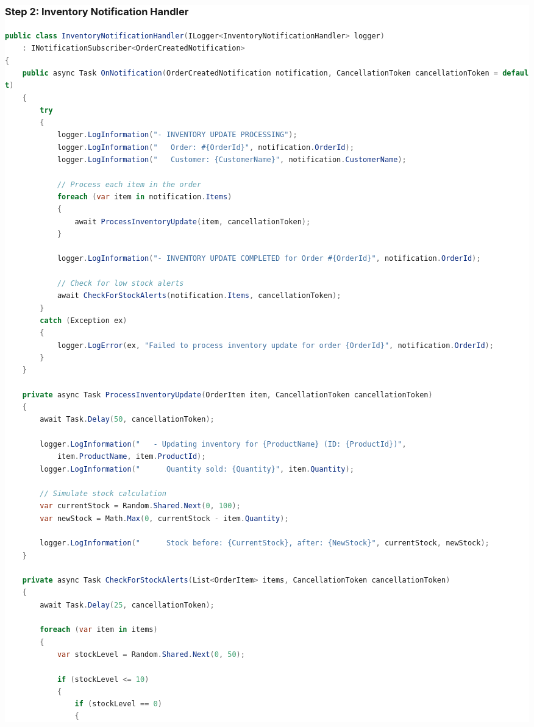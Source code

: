 ### Step 2: Inventory Notification Handler

```csharp
public class InventoryNotificationHandler(ILogger<InventoryNotificationHandler> logger)
    : INotificationSubscriber<OrderCreatedNotification>
{
    public async Task OnNotification(OrderCreatedNotification notification, CancellationToken cancellationToken = default)
    {
        try
        {
            logger.LogInformation("- INVENTORY UPDATE PROCESSING");
            logger.LogInformation("   Order: #{OrderId}", notification.OrderId);
            logger.LogInformation("   Customer: {CustomerName}", notification.CustomerName);

            // Process each item in the order
            foreach (var item in notification.Items)
            {
                await ProcessInventoryUpdate(item, cancellationToken);
            }

            logger.LogInformation("- INVENTORY UPDATE COMPLETED for Order #{OrderId}", notification.OrderId);

            // Check for low stock alerts
            await CheckForStockAlerts(notification.Items, cancellationToken);
        }
        catch (Exception ex)
        {
            logger.LogError(ex, "Failed to process inventory update for order {OrderId}", notification.OrderId);
        }
    }

    private async Task ProcessInventoryUpdate(OrderItem item, CancellationToken cancellationToken)
    {
        await Task.Delay(50, cancellationToken);
        
        logger.LogInformation("   - Updating inventory for {ProductName} (ID: {ProductId})",
            item.ProductName, item.ProductId);
        logger.LogInformation("      Quantity sold: {Quantity}", item.Quantity);

        // Simulate stock calculation
        var currentStock = Random.Shared.Next(0, 100);
        var newStock = Math.Max(0, currentStock - item.Quantity);

        logger.LogInformation("      Stock before: {CurrentStock}, after: {NewStock}", currentStock, newStock);
    }

    private async Task CheckForStockAlerts(List<OrderItem> items, CancellationToken cancellationToken)
    {
        await Task.Delay(25, cancellationToken);

        foreach (var item in items)
        {
            var stockLevel = Random.Shared.Next(0, 50);
            
            if (stockLevel <= 10)
            {
                if (stockLevel == 0)
                {
```